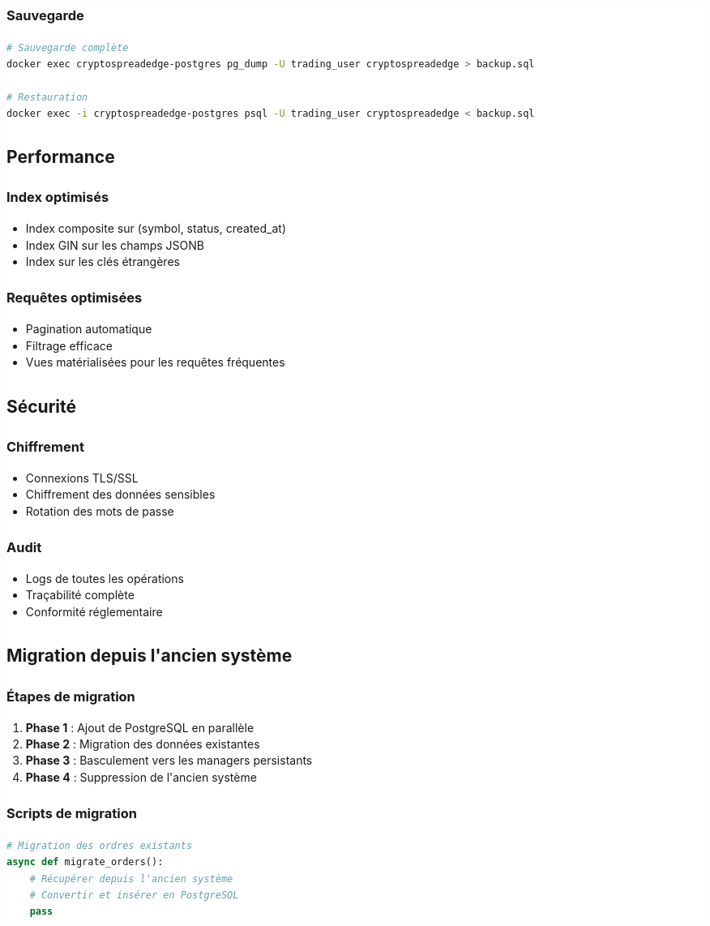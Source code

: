 ### Sauvegarde
```bash
# Sauvegarde complète
docker exec cryptospreadedge-postgres pg_dump -U trading_user cryptospreadedge > backup.sql

# Restauration
docker exec -i cryptospreadedge-postgres psql -U trading_user cryptospreadedge < backup.sql
```

## Performance

### Index optimisés
- Index composite sur (symbol, status, created_at)
- Index GIN sur les champs JSONB
- Index sur les clés étrangères

### Requêtes optimisées
- Pagination automatique
- Filtrage efficace
- Vues matérialisées pour les requêtes fréquentes

## Sécurité

### Chiffrement
- Connexions TLS/SSL
- Chiffrement des données sensibles
- Rotation des mots de passe

### Audit
- Logs de toutes les opérations
- Traçabilité complète
- Conformité réglementaire

## Migration depuis l'ancien système

### Étapes de migration
1. **Phase 1** : Ajout de PostgreSQL en parallèle
2. **Phase 2** : Migration des données existantes
3. **Phase 3** : Basculement vers les managers persistants
4. **Phase 4** : Suppression de l'ancien système

### Scripts de migration
```python
# Migration des ordres existants
async def migrate_orders():
    # Récupérer depuis l'ancien système
    # Convertir et insérer en PostgreSQL
    pass
```
